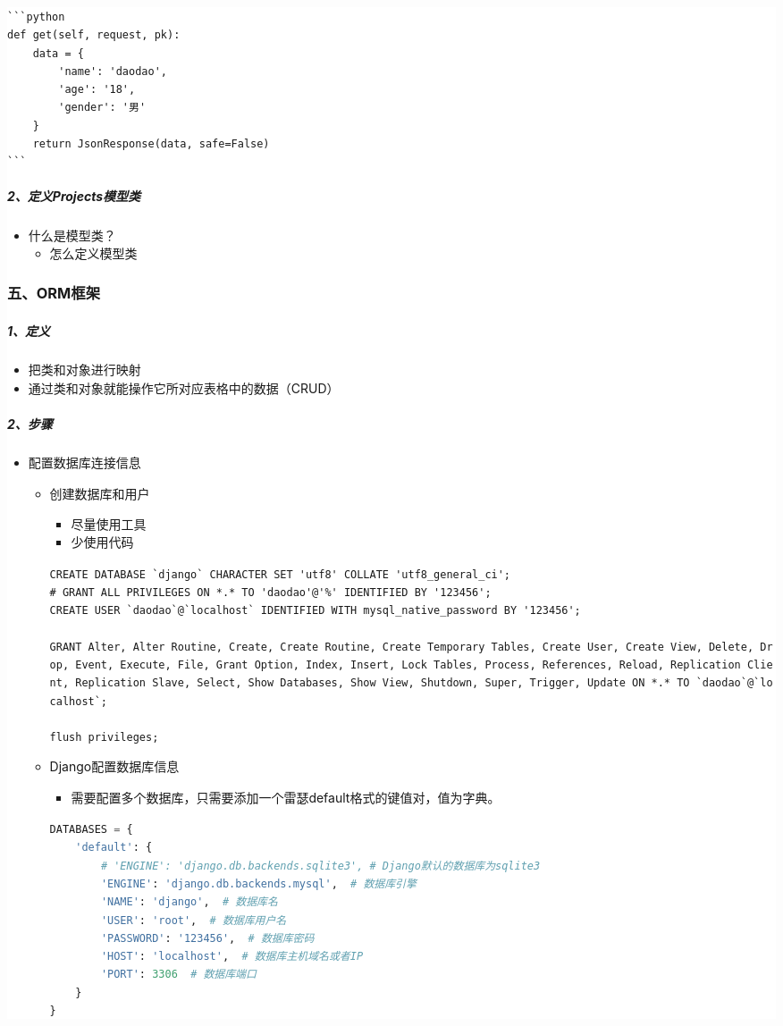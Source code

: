     ```python
    def get(self, request, pk):
        data = {
            'name': 'daodao',
            'age': '18',
            'gender': '男'
        }
        return JsonResponse(data, safe=False)
    ```

##### 2、定义Projects模型类

- 什么是模型类？
  - 怎么定义模型类

### 五、ORM框架

##### 1、定义

- 把类和对象进行映射
- 通过类和对象就能操作它所对应表格中的数据（CRUD）

##### 2、步骤

- 配置数据库连接信息
  - 创建数据库和用户
    
    - 尽量使用工具
    - 少使用代码
    
    ```mysql
    CREATE DATABASE `django` CHARACTER SET 'utf8' COLLATE 'utf8_general_ci';
    # GRANT ALL PRIVILEGES ON *.* TO 'daodao'@'%' IDENTIFIED BY '123456';
    CREATE USER `daodao`@`localhost` IDENTIFIED WITH mysql_native_password BY '123456';
    
    GRANT Alter, Alter Routine, Create, Create Routine, Create Temporary Tables, Create User, Create View, Delete, Drop, Event, Execute, File, Grant Option, Index, Insert, Lock Tables, Process, References, Reload, Replication Client, Replication Slave, Select, Show Databases, Show View, Shutdown, Super, Trigger, Update ON *.* TO `daodao`@`localhost`;
    
    flush privileges;
    
    ```
    
  - Django配置数据库信息
  
    - 需要配置多个数据库，只需要添加一个雷瑟default格式的键值对，值为字典。
  
    ```python
    DATABASES = {
        'default': {
            # 'ENGINE': 'django.db.backends.sqlite3', # Django默认的数据库为sqlite3
            'ENGINE': 'django.db.backends.mysql',  # 数据库引擎
            'NAME': 'django',  # 数据库名
            'USER': 'root',  # 数据库用户名
            'PASSWORD': '123456',  # 数据库密码
            'HOST': 'localhost',  # 数据库主机域名或者IP
            'PORT': 3306  # 数据库端口
        }
    }
    ```
  